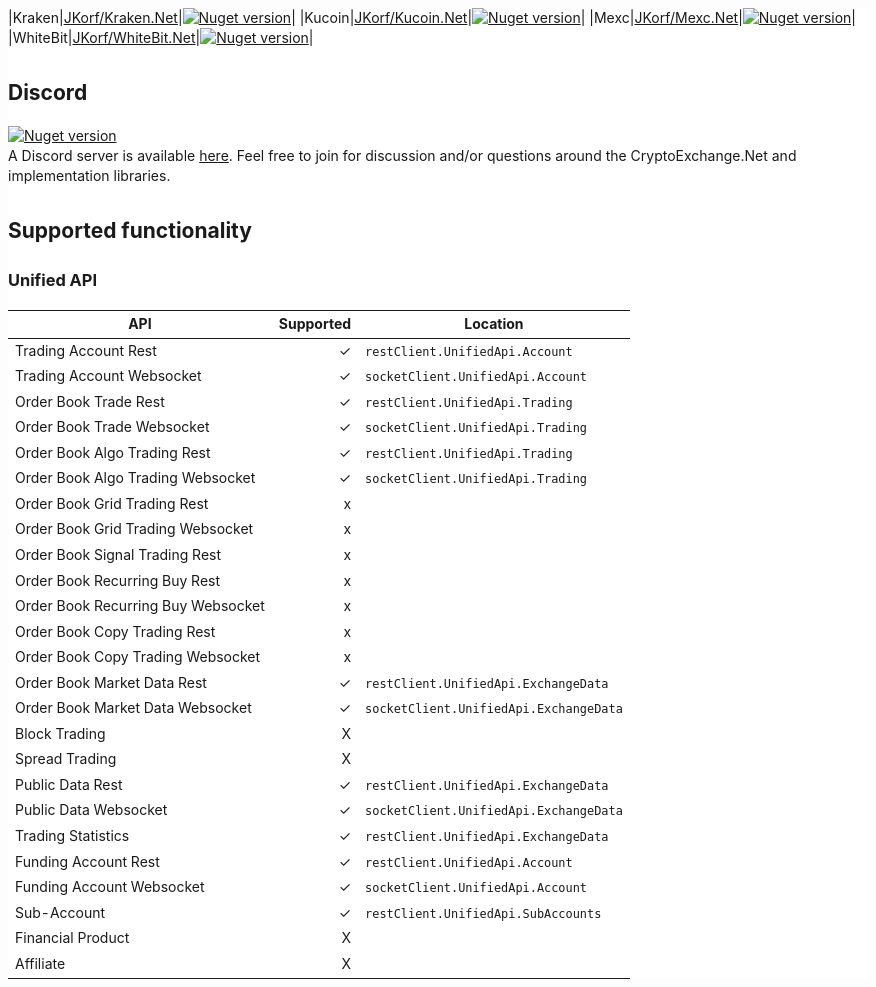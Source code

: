 |Kraken|[JKorf/Kraken.Net](https://github.com/JKorf/Kraken.Net)|[![Nuget version](https://img.shields.io/nuget/v/KrakenExchange.net.svg?style=flat-square)](https://www.nuget.org/packages/KrakenExchange.Net)|
|Kucoin|[JKorf/Kucoin.Net](https://github.com/JKorf/Kucoin.Net)|[![Nuget version](https://img.shields.io/nuget/v/Kucoin.net.svg?style=flat-square)](https://www.nuget.org/packages/Kucoin.Net)|
|Mexc|[JKorf/Mexc.Net](https://github.com/JKorf/Mexc.Net)|[![Nuget version](https://img.shields.io/nuget/v/JK.Mexc.net.svg?style=flat-square)](https://www.nuget.org/packages/JK.Mexc.Net)|
|WhiteBit|[JKorf/WhiteBit.Net](https://github.com/JKorf/WhiteBit.Net)|[![Nuget version](https://img.shields.io/nuget/v/WhiteBit.net.svg?style=flat-square)](https://www.nuget.org/packages/WhiteBit.Net)|

## Discord
[![Nuget version](https://img.shields.io/discord/847020490588422145?style=for-the-badge)](https://discord.gg/MSpeEtSY8t)  
A Discord server is available [here](https://discord.gg/MSpeEtSY8t). Feel free to join for discussion and/or questions around the CryptoExchange.Net and implementation libraries.

## Supported functionality

### Unified API
|API|Supported|Location|
|--|--:|--|
|Trading Account Rest|✓|`restClient.UnifiedApi.Account`|
|Trading Account Websocket|✓|`socketClient.UnifiedApi.Account`|
|Order Book Trade Rest|✓|`restClient.UnifiedApi.Trading`|
|Order Book Trade Websocket|✓|`socketClient.UnifiedApi.Trading`|
|Order Book Algo Trading Rest|✓|`restClient.UnifiedApi.Trading`|
|Order Book Algo Trading Websocket|✓|`socketClient.UnifiedApi.Trading`|
|Order Book Grid Trading Rest|x||
|Order Book Grid Trading Websocket|x||
|Order Book Signal Trading Rest|x||
|Order Book Recurring Buy Rest|x||
|Order Book Recurring Buy Websocket|x||
|Order Book Copy Trading Rest|x||
|Order Book Copy Trading Websocket|x||
|Order Book Market Data Rest|✓|`restClient.UnifiedApi.ExchangeData`|
|Order Book Market Data Websocket|✓|`socketClient.UnifiedApi.ExchangeData`|
|Block Trading|X||
|Spread Trading|X||
|Public Data Rest|✓|`restClient.UnifiedApi.ExchangeData`|
|Public Data Websocket|✓|`socketClient.UnifiedApi.ExchangeData`|
|Trading Statistics|✓|`restClient.UnifiedApi.ExchangeData`|
|Funding Account Rest|✓|`restClient.UnifiedApi.Account`|
|Funding Account Websocket|✓|`socketClient.UnifiedApi.Account`|
|Sub-Account|✓|`restClient.UnifiedApi.SubAccounts`|
|Financial Product|X||
|Affiliate|X||